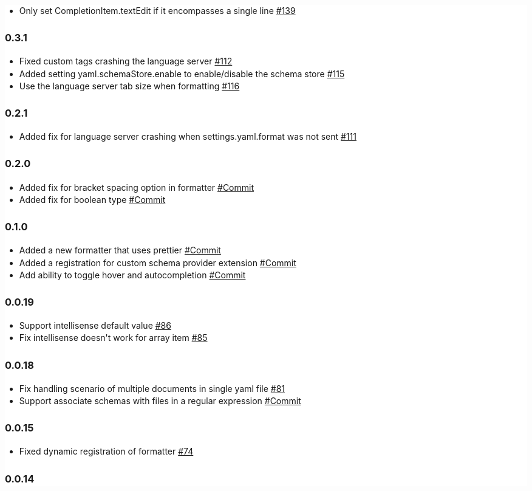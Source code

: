 - Only set CompletionItem.textEdit if it encompasses a single line [#139](https://github.com/redhat-developer/vscode-yaml/issues/139)

### 0.3.1

- Fixed custom tags crashing the language server [#112](https://github.com/redhat-developer/yaml-language-server/commit/4bcd36d629ef2c64641dc6edc948dbd02f35c437)
- Added setting yaml.schemaStore.enable to enable/disable the schema store [#115](https://github.com/redhat-developer/yaml-language-server/commit/4aa28a7dacadcc68126bd26e3b5311e046348799)
- Use the language server tab size when formatting [#116](https://github.com/redhat-developer/yaml-language-server/commit/1458e25926c7189cefc383141f4fad1d14a568b8)

### 0.2.1

- Added fix for language server crashing when settings.yaml.format was not sent [#111](https://github.com/redhat-developer/yaml-language-server/issues/111)

### 0.2.0

- Added fix for bracket spacing option in formatter [#Commit](https://github.com/redhat-developer/yaml-language-server/commit/3b79ef397dbd215744c4577da9227298b3447bad)
- Added fix for boolean type [#Commit](https://github.com/redhat-developer/yaml-language-server/commit/9351ef54348e0a967a672e7c0f45b091ed53c533)

### 0.1.0

- Added a new formatter that uses prettier [#Commit](https://github.com/redhat-developer/yaml-language-server/commit/a5092e3d33a2e208bfea7941076518dedd2aba7b)
- Added a registration for custom schema provider extension [#Commit](https://github.com/redhat-developer/yaml-language-server/commit/c82830b2e1933fae6197d09e85b1e637b46b3896)
- Add ability to toggle hover and autocompletion [#Commit](https://github.com/redhat-developer/yaml-language-server/commit/0e4192cfacbbb5d442f817a7337d388ac3d01eff)

### 0.0.19

- Support intellisense default value [#86](https://github.com/redhat-developer/yaml-language-server/pull/86)
- Fix intellisense doesn't work for array item [#85](https://github.com/redhat-developer/yaml-language-server/pull/85)

### 0.0.18

- Fix handling scenario of multiple documents in single yaml file [#81](https://github.com/redhat-developer/yaml-language-server/commit/38da50092285aa499930d0e95fbbd7960b37b670)
- Support associate schemas with files in a regular expression [#Commit](https://github.com/redhat-developer/yaml-language-server/commit/d4a05e3dd72f55c53f1b0325c521a58f688839c9)

### 0.0.15

- Fixed dynamic registration of formatter [#74](https://github.com/redhat-developer/yaml-language-server/issues/74)

### 0.0.14
